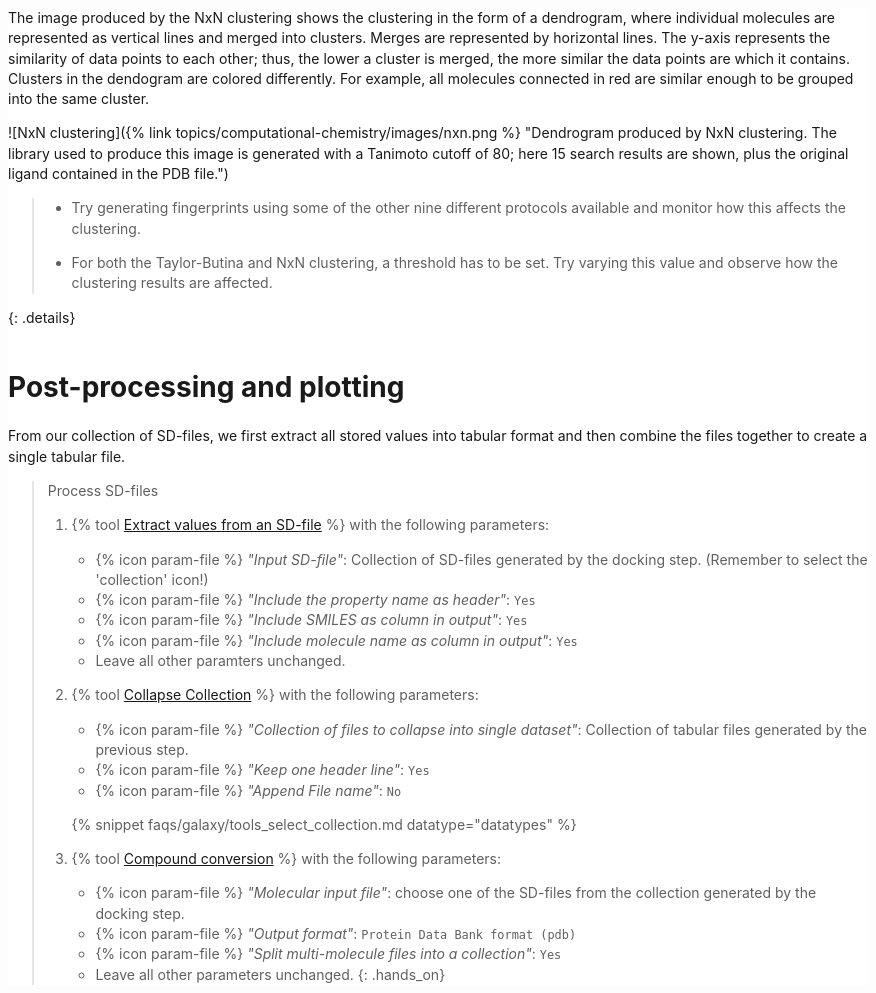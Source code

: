 The image produced by the NxN clustering shows the clustering in the form of a dendrogram, where individual molecules are represented as vertical lines and merged into clusters. Merges are represented by horizontal lines. The y-axis represents the similarity of data points to each other; thus, the lower a cluster is merged, the more similar the data points are which it contains. Clusters in the dendogram are colored differently. For example, all molecules connected in red are similar enough to be grouped into the same cluster. 

![NxN clustering]({% link topics/computational-chemistry/images/nxn.png %} "Dendrogram produced by NxN clustering. The library used to produce this image is generated with a Tanimoto cutoff of 80; here 15 search results are shown, plus the original ligand contained in the PDB file.")

> <details-title></details-title>
>
> * Try generating fingerprints using some of the other nine different protocols available and monitor how this affects the clustering.
>
> * For both the Taylor-Butina and NxN clustering, a threshold has to be set. Try varying this value and observe how the clustering results are affected.
>
{: .details}

# Post-processing and plotting

From our collection of SD-files, we first extract all stored values into tabular format and then combine the files together to create a single tabular file.

> <hands-on-title>Process SD-files</hands-on-title>
>
> 1. {% tool [Extract values from an SD-file](toolshed.g2.bx.psu.edu/repos/bgruening/sdf_to_tab/sdf_to_tab/2020.03.4+galaxy0) %} with the following parameters:
>    - {% icon param-file %} *"Input SD-file"*: Collection of SD-files generated by the docking step. (Remember to select the 'collection' icon!)
>    - {% icon param-file %} *"Include the property name as header"*: `Yes` 
>    - {% icon param-file %} *"Include SMILES as column in output"*: `Yes`
>    - {% icon param-file %} *"Include molecule name as column in output"*: `Yes` 
>    - Leave all other paramters unchanged.
> 2. {% tool [Collapse Collection](toolshed.g2.bx.psu.edu/repos/nml/collapse_collections/collapse_dataset/4.2) %} with the following parameters:
>    - {% icon param-file %} *"Collection of files to collapse into single dataset"*: Collection of tabular files generated by the previous step.
>    - {% icon param-file %} *"Keep one header line"*: `Yes` 
>    - {% icon param-file %} *"Append File name"*: `No` 
>
>    {% snippet faqs/galaxy/tools_select_collection.md datatype="datatypes" %}
>
> 3. {% tool [Compound conversion](toolshed.g2.bx.psu.edu/repos/bgruening/openbabel_compound_convert/openbabel_compound_convert/3.1.1+galaxy0) %} with the following parameters:
>    - {% icon param-file %} *"Molecular input file"*: choose one of the SD-files from the collection generated by the docking step.
>    - {% icon param-file %} *"Output format"*: `Protein Data Bank format (pdb)` 
>    - {% icon param-file %} *"Split multi-molecule files into a collection"*: `Yes`
>    - Leave all other parameters unchanged. 
{: .hands_on}

